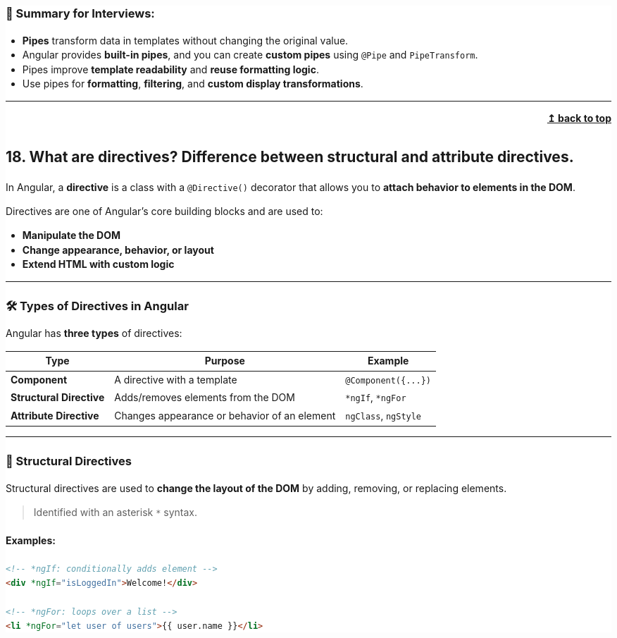 
### 🎯 Summary for Interviews:

- **Pipes** transform data in templates without changing the original value.
- Angular provides **built-in pipes**, and you can create **custom pipes** using `@Pipe` and `PipeTransform`.
- Pipes improve **template readability** and **reuse formatting logic**.
- Use pipes for **formatting**, **filtering**, and **custom display transformations**.

---

<div align="right">
    <b><a href="#table-of-contents">↥ back to top</a></b>
</div>

## 18. What are directives? Difference between structural and attribute directives.

In Angular, a **directive** is a class with a `@Directive()` decorator that allows you to **attach behavior to elements in the DOM**.

Directives are one of Angular’s core building blocks and are used to:

- **Manipulate the DOM**
- **Change appearance, behavior, or layout**
- **Extend HTML with custom logic**

---

### 🛠️ Types of Directives in Angular

Angular has **three types** of directives:

| Type                     | Purpose                                      | Example              |
| ------------------------ | -------------------------------------------- | -------------------- |
| **Component**            | A directive with a template                  | `@Component({...})`  |
| **Structural Directive** | Adds/removes elements from the DOM           | `*ngIf`, `*ngFor`    |
| **Attribute Directive**  | Changes appearance or behavior of an element | `ngClass`, `ngStyle` |

---

### 🧱 Structural Directives

Structural directives are used to **change the layout of the DOM** by adding, removing, or replacing elements.

> Identified with an asterisk `*` syntax.

#### Examples:

```html
<!-- *ngIf: conditionally adds element -->
<div *ngIf="isLoggedIn">Welcome!</div>

<!-- *ngFor: loops over a list -->
<li *ngFor="let user of users">{{ user.name }}</li>
```
